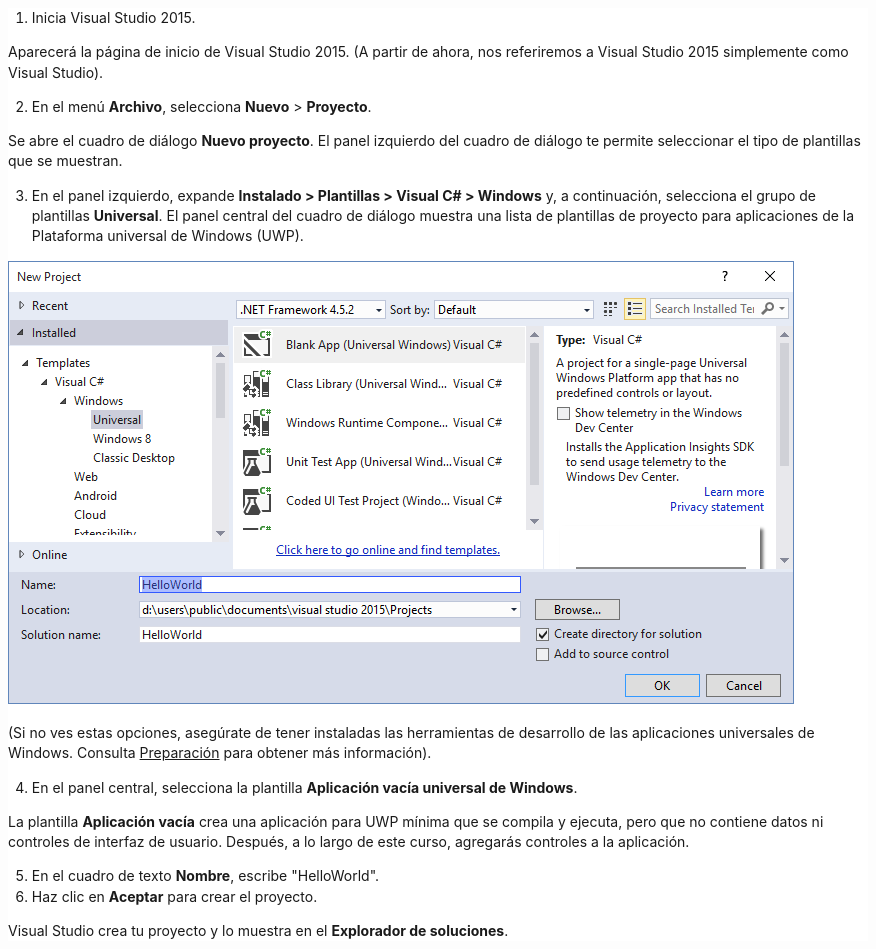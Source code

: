 1.  Inicia Visual Studio 2015.

   Aparecerá la página de inicio de Visual Studio 2015. (A partir de ahora, nos referiremos a Visual Studio 2015 simplemente como Visual Studio).

2.  En el menú **Archivo**, selecciona **Nuevo** > **Proyecto**.

   Se abre el cuadro de diálogo **Nuevo proyecto**. El panel izquierdo del cuadro de diálogo te permite seleccionar el tipo de plantillas que se muestran.

3.  En el panel izquierdo, expande **Instalado > Plantillas > Visual C# > Windows** y, a continuación, selecciona el grupo de plantillas **Universal**. El panel central del cuadro de diálogo muestra una lista de plantillas de proyecto para aplicaciones de la Plataforma universal de Windows (UWP).

   ![La ventana Nuevo proyecto ](images/newproject-cs.png)
   
   (Si no ves estas opciones, asegúrate de tener instaladas las herramientas de desarrollo de las aplicaciones universales de Windows. Consulta [Preparación](get-set-up.md) para obtener más información).

4.  En el panel central, selecciona la plantilla **Aplicación vacía universal de Windows**.

   La plantilla **Aplicación vacía** crea una aplicación para UWP mínima que se compila y ejecuta, pero que no contiene datos ni controles de interfaz de usuario. Después, a lo largo de este curso, agregarás controles a la aplicación.

5.  En el cuadro de texto **Nombre**, escribe "HelloWorld".
6.  Haz clic en **Aceptar** para crear el proyecto.

   Visual Studio crea tu proyecto y lo muestra en el **Explorador de soluciones**.
